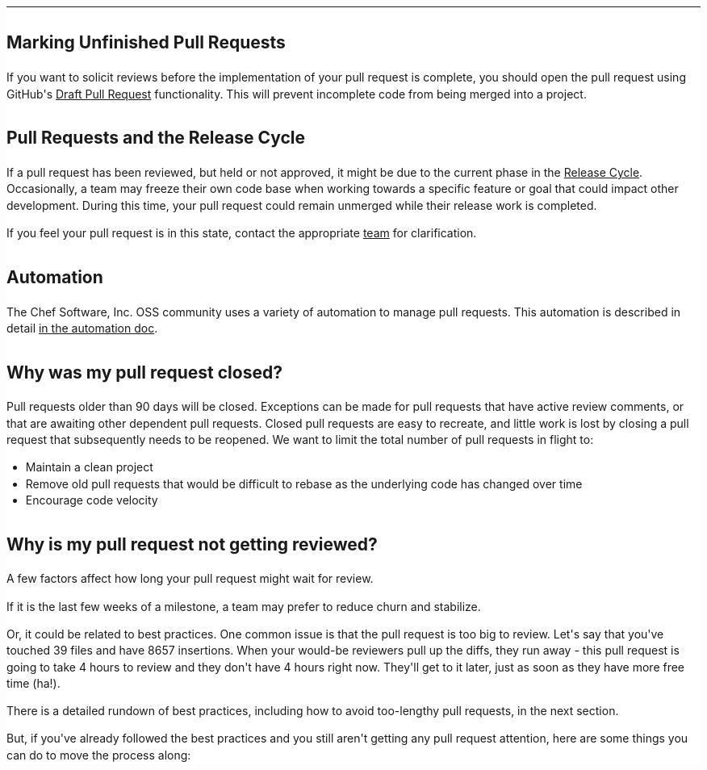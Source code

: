 ****************************************************************************************

## Marking Unfinished Pull Requests

If you want to solicit reviews before the implementation of your pull request is complete, you should open the pull request using GitHub's [Draft Pull Request](https://help.github.com/en/articles/about-pull-requests#draft-pull-requests) functionality. This will prevent incomplete code from being merged into a project.

## Pull Requests and the Release Cycle

If a pull request has been reviewed, but held or not approved, it might be due to the current phase in the [Release Cycle](/contributors/devel/release.md). Occasionally, a team may freeze their own code base when working towards a specific feature or goal that could impact other development. During this time, your pull request could remain unmerged while their release work is completed.

If you feel your pull request is in this state, contact the appropriate [team](teams/team-list.md) for clarification.

## Automation

The Chef Software, Inc. OSS community uses a variety of automation to manage pull requests. This automation is described in detail [in the automation doc](devel/automation.md).

## Why was my pull request closed?

Pull requests older than 90 days will be closed. Exceptions can be made for pull requests that have active review comments, or that are awaiting other dependent pull requests. Closed pull requests are easy to recreate, and little work is lost by closing a pull request that subsequently needs to be reopened. We want to limit the total number of pull requests in flight to:

- Maintain a clean project
- Remove old pull requests that would be difficult to rebase as the underlying code has changed over time
- Encourage code velocity

## Why is my pull request not getting reviewed?

A few factors affect how long your pull request might wait for review.

If it is the last few weeks of a milestone, a team may prefer to reduce churn and stabilize.

Or, it could be related to best practices. One common issue is that the pull request is too big to review. Let's say that you've touched 39 files and have 8657 insertions. When your would-be reviewers pull up the diffs, they run away - this pull request is going to take 4 hours to review and they don't have 4 hours right now. They'll get to it later, just as soon as they have more free time (ha!).

There is a detailed rundown of best practices, including how to avoid too-lengthy pull requests, in the next section.

But, if you've already followed the best practices and you still aren't getting any pull request attention, here are some things you can do to move the process along:
